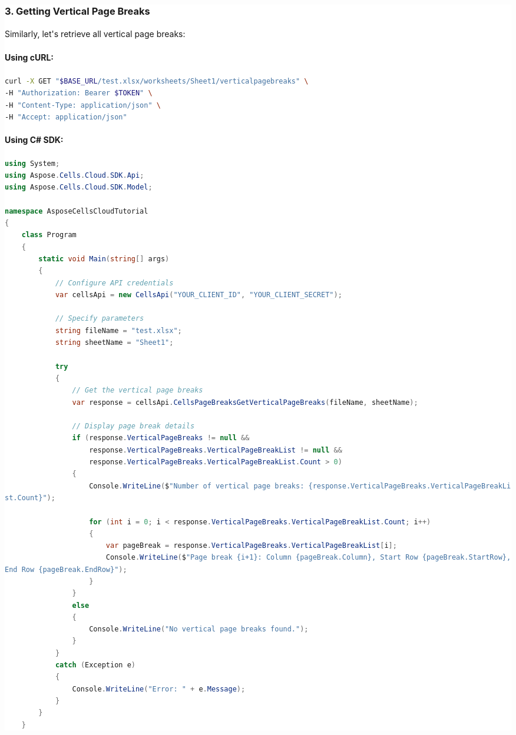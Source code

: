 ### 3. Getting Vertical Page Breaks

Similarly, let's retrieve all vertical page breaks:

#### Using cURL:

```bash
curl -X GET "$BASE_URL/test.xlsx/worksheets/Sheet1/verticalpagebreaks" \
-H "Authorization: Bearer $TOKEN" \
-H "Content-Type: application/json" \
-H "Accept: application/json"
```

#### Using C# SDK:

```csharp
using System;
using Aspose.Cells.Cloud.SDK.Api;
using Aspose.Cells.Cloud.SDK.Model;

namespace AsposeCellsCloudTutorial
{
    class Program
    {
        static void Main(string[] args)
        {
            // Configure API credentials
            var cellsApi = new CellsApi("YOUR_CLIENT_ID", "YOUR_CLIENT_SECRET");
            
            // Specify parameters
            string fileName = "test.xlsx";
            string sheetName = "Sheet1";
            
            try
            {
                // Get the vertical page breaks
                var response = cellsApi.CellsPageBreaksGetVerticalPageBreaks(fileName, sheetName);
                
                // Display page break details
                if (response.VerticalPageBreaks != null && 
                    response.VerticalPageBreaks.VerticalPageBreakList != null &&
                    response.VerticalPageBreaks.VerticalPageBreakList.Count > 0)
                {
                    Console.WriteLine($"Number of vertical page breaks: {response.VerticalPageBreaks.VerticalPageBreakList.Count}");
                    
                    for (int i = 0; i < response.VerticalPageBreaks.VerticalPageBreakList.Count; i++)
                    {
                        var pageBreak = response.VerticalPageBreaks.VerticalPageBreakList[i];
                        Console.WriteLine($"Page break {i+1}: Column {pageBreak.Column}, Start Row {pageBreak.StartRow}, End Row {pageBreak.EndRow}");
                    }
                }
                else
                {
                    Console.WriteLine("No vertical page breaks found.");
                }
            }
            catch (Exception e)
            {
                Console.WriteLine("Error: " + e.Message);
            }
        }
    }
```